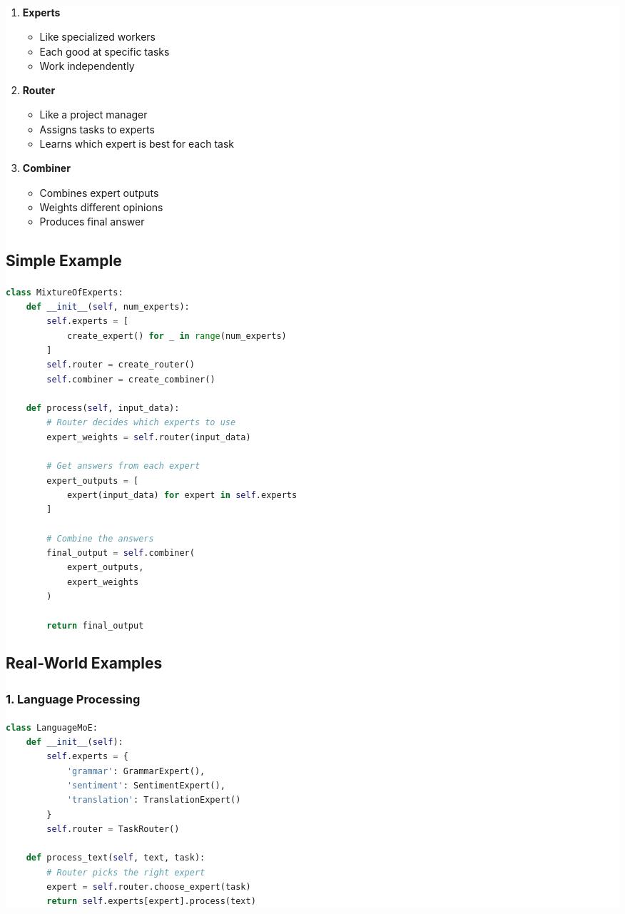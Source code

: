 1. **Experts**
   - Like specialized workers
   - Each good at specific tasks
   - Work independently

2. **Router**
   - Like a project manager
   - Assigns tasks to experts
   - Learns which expert is best for each task

3. **Combiner**
   - Combines expert outputs
   - Weights different opinions
   - Produces final answer

## Simple Example

```python
class MixtureOfExperts:
    def __init__(self, num_experts):
        self.experts = [
            create_expert() for _ in range(num_experts)
        ]
        self.router = create_router()
        self.combiner = create_combiner()
    
    def process(self, input_data):
        # Router decides which experts to use
        expert_weights = self.router(input_data)
        
        # Get answers from each expert
        expert_outputs = [
            expert(input_data) for expert in self.experts
        ]
        
        # Combine the answers
        final_output = self.combiner(
            expert_outputs, 
            expert_weights
        )
        
        return final_output
```

## Real-World Examples

### 1. Language Processing
```python
class LanguageMoE:
    def __init__(self):
        self.experts = {
            'grammar': GrammarExpert(),
            'sentiment': SentimentExpert(),
            'translation': TranslationExpert()
        }
        self.router = TaskRouter()
    
    def process_text(self, text, task):
        # Router picks the right expert
        expert = self.router.choose_expert(task)
        return self.experts[expert].process(text)
```
